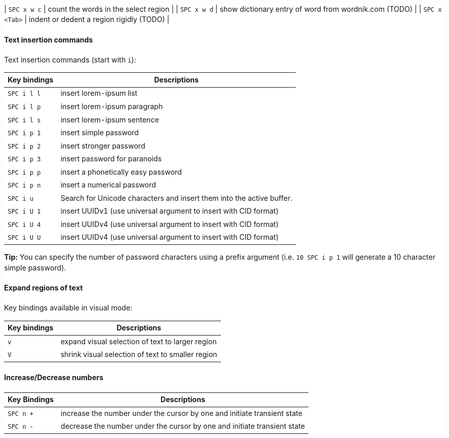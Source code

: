 | `SPC x w c`   | count the words in the select region                               |
| `SPC x w d`   | show dictionary entry of word from wordnik.com (TODO)              |
| `SPC x <Tab>` | indent or dedent a region rigidly (TODO)                           |

#### Text insertion commands

Text insertion commands (start with `i`):

| Key bindings | Descriptions                                                          |
| ------------ | --------------------------------------------------------------------- |
| `SPC i l l`  | insert lorem-ipsum list                                               |
| `SPC i l p`  | insert lorem-ipsum paragraph                                          |
| `SPC i l s`  | insert lorem-ipsum sentence                                           |
| `SPC i p 1`  | insert simple password                                                |
| `SPC i p 2`  | insert stronger password                                              |
| `SPC i p 3`  | insert password for paranoids                                         |
| `SPC i p p`  | insert a phonetically easy password                                   |
| `SPC i p n`  | insert a numerical password                                           |
| `SPC i u`    | Search for Unicode characters and insert them into the active buffer. |
| `SPC i U 1`  | insert UUIDv1 (use universal argument to insert with CID format)      |
| `SPC i U 4`  | insert UUIDv4 (use universal argument to insert with CID format)      |
| `SPC i U U`  | insert UUIDv4 (use universal argument to insert with CID format)      |

**Tip:** You can specify the number of password characters using a prefix argument (i.e. `10 SPC i p 1` will generate a 10 character simple password).

#### Expand regions of text

Key bindings available in visual mode:

| Key bindings | Descriptions                                      |
| ------------ | ------------------------------------------------- |
| `v`          | expand visual selection of text to larger region  |
| `V`          | shrink visual selection of text to smaller region |

#### Increase/Decrease numbers

| Key Bindings | Descriptions                                                        |
| ------------ | ------------------------------------------------------------------- |
| `SPC n +`    | increase the number under the cursor by one and initiate transient state |
| `SPC n -`    | decrease the number under the cursor by one and initiate transient state |
